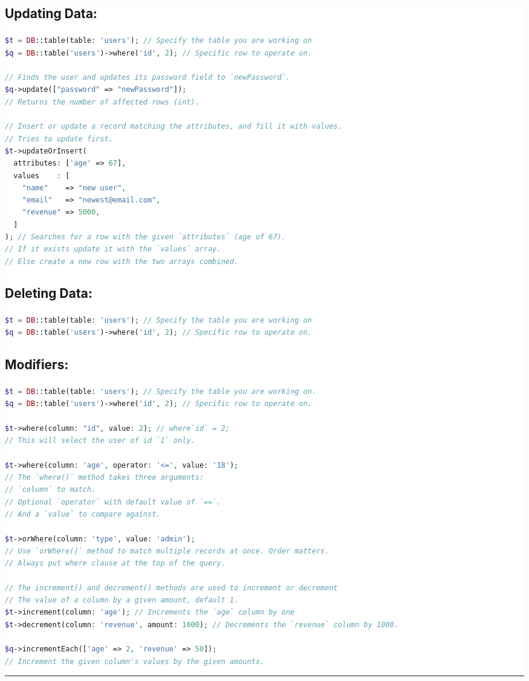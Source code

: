 ## Updating Data:

```php
$t = DB::table(table: 'users'); // Specify the table you are working on
$q = DB::table('users')->where('id', 2); // Specific row to operate on.

// Finds the user and updates its password field to `newPassword`.
$q->update(["password" => "newPassword"]);
// Returns the number of affected rows (int).

// Insert or update a record matching the attributes, and fill it with values.
// Tries to update first.
$t->updateOrInsert(
  attributes: ['age' => 67],
  values    : [
    "name"    => "new user",
    "email"   => "newest@email.com",
    "revenue" => 5000,
  ]
); // Searches for a row with the given `attributes` (age of 67).
// If it exists update it with the `values` array.
// Else create a new row with the two arrays combined.
```

## Deleting Data:

```php
$t = DB::table(table: 'users'); // Specify the table you are working on
$q = DB::table('users')->where('id', 2); // Specific row to operate on.
```

## Modifiers:

```php
$t = DB::table(table: 'users'); // Specify the table you are working on.
$q = DB::table('users')->where('id', 2); // Specific row to operate on.

$t->where(column: "id", value: 2); // where`id` = 2;
// This will select the user of id `1` only.

$t->where(column: 'age', operator: '<=', value: '18');
// The `where()` method takes three arguments:
// `column` to match.
// Optional `operator` with default value of `==`.
// And a `value` to compare against.

$t->orWhere(column: 'type', value: 'admin');
// Use `orWhere()` method to match multiple records at once. Order matters.
// Always put where clause at the top of the query.

// The increment() and decrement() methods are used to increment or decrement
// The value of a column by a given amount, default 1.
$t->increment(column: 'age'); // Increments the `age` column by one
$t->decrement(column: 'revenue', amount: 1000); // Decrements the `revenue` column by 1000.

$q->incrementEach(['age' => 2, 'revenue' => 50]);
// Increment the given column's values by the given amounts.
```

---